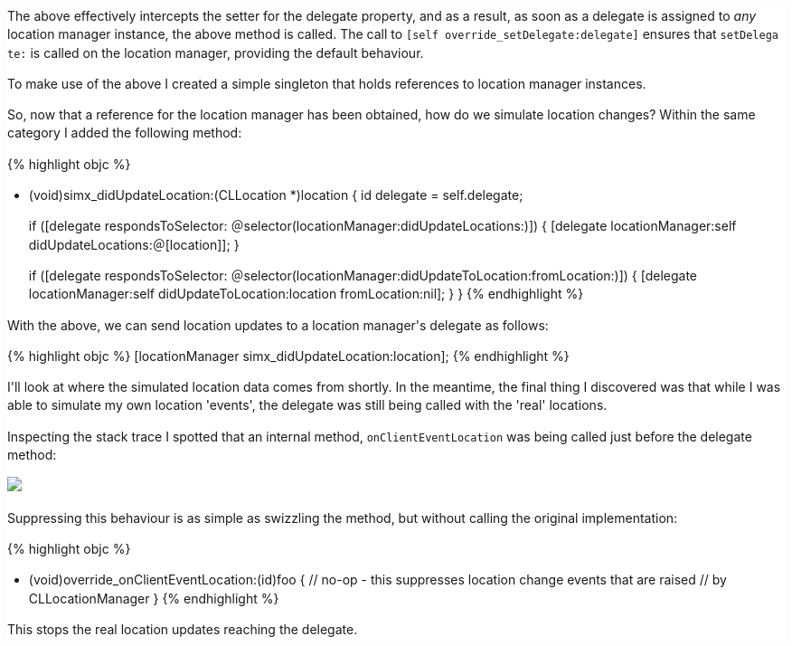 The above effectively intercepts the setter for the delegate property, and as a result, as soon as a delegate is assigned to *any* location manager instance, the above method is called. The call to `[self override_setDelegate:delegate]` ensures that `setDelegate:` is called on the location manager, providing the default behaviour.

To make use of the above I created a simple singleton that holds references to location manager instances.

So, now that a reference for the location manager has been obtained, how do we simulate location changes? Within the same category I added the following method:

{% highlight objc %}
- (void)simx_didUpdateLocation:(CLLocation *)location {
  id delegate = self.delegate;
  
  if ([delegate respondsToSelector:
                   ＠selector(locationManager:didUpdateLocations:)]) {
    [delegate locationManager:self
           didUpdateLocations:＠[location]];
  }
  
  if ([delegate respondsToSelector:
      ＠selector(locationManager:didUpdateToLocation:fromLocation:)]) {
    [delegate locationManager:self
          didUpdateToLocation:location
                 fromLocation:nil];
  }
}
{% endhighlight %}

With the above, we can send location updates to a location manager's delegate as follows:

{% highlight objc %}
[locationManager simx_didUpdateLocation:location];
{% endhighlight %}

I'll look at where the simulated location data comes from shortly. In the meantime, the final thing I discovered was that while I was able to simulate my own location 'events', the delegate was still being called with the 'real' locations.

Inspecting the stack trace I spotted that an internal method,  `onClientEventLocation` was being called just before the delegate method:

<img src="{{ site.github.url }}/ceberhardt/assets/StackTraceLocation.png"/>

Suppressing this behaviour is as simple as swizzling the method, but without calling the original implementation:

{% highlight objc %}
- (void)override_onClientEventLocation:(id)foo {
  // no-op - this suppresses location change events that are raised
  // by CLLocationManager
}
{% endhighlight %}

This stops the real location updates reaching the delegate.
